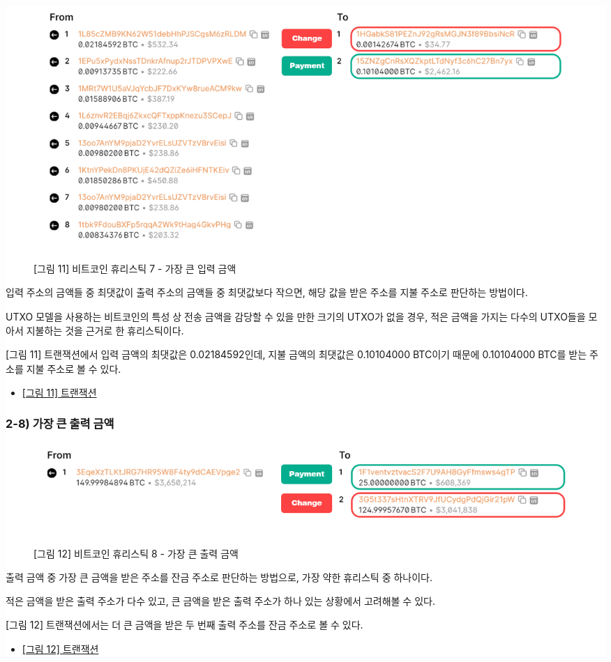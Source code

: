 <figure><img src=".gitbook/assets/image (37).png" alt=""><figcaption><p>[그림 11] 비트코인 휴리스틱 7 - 가장 큰 입력 금액</p></figcaption></figure>



입력 주소의 금액들 중 최댓값이 출력 주소의 금액들 중 최댓값보다 작으면, 해당 값을 받은 주소를 지불 주소로 판단하는 방법이다.

UTXO 모델을 사용하는 비트코인의 특성 상 전송 금액을 감당할 수 있을 만한 크기의 UTXO가 없을 경우, 적은 금액을 가지는 다수의 UTXO들을 모아서 지불하는 것을 근거로 한 휴리스틱이다.

\[그림 11] 트랜잭션에서 입력 금액의 최댓값은 0.02184592인데, 지불 금액의 최댓값은 0.10104000 BTC이기 때문에 0.10104000 BTC를 받는 주소를 지불 주소로 볼 수 있다.

* [\[그림 11\] 트랜잭션](https://www.blockchain.com/explorer/transactions/btc/e019c56f3e39d2baf8849d435b99e6940155a0ba23c92f3a241605a23164686a)



### 2-8) 가장 큰 출력 금액

<figure><img src=".gitbook/assets/image (6) (2).png" alt=""><figcaption><p>[그림 12] 비트코인 휴리스틱 8 - 가장 큰 출력 금액</p></figcaption></figure>



출력 금액 중 가장 큰 금액을 받은 주소를 잔금 주소로 판단하는 방법으로, 가장 약한 휴리스틱 중 하나이다.

적은 금액을 받은 출력 주소가 다수 있고, 큰 금액을 받은 출력 주소가 하나 있는 상황에서 고려해볼 수 있다.

\[그림 12] 트랜잭션에서는 더 큰 금액을 받은 두 번째 출력 주소를 잔금 주소로 볼 수 있다.

* [\[그림 12\] 트랜잭션](https://www.blockchain.com/explorer/transactions/btc/d2622c734f7507d484cb4888df76d6ad2cdf0e0480f57b4684a99037a8f0009f)
